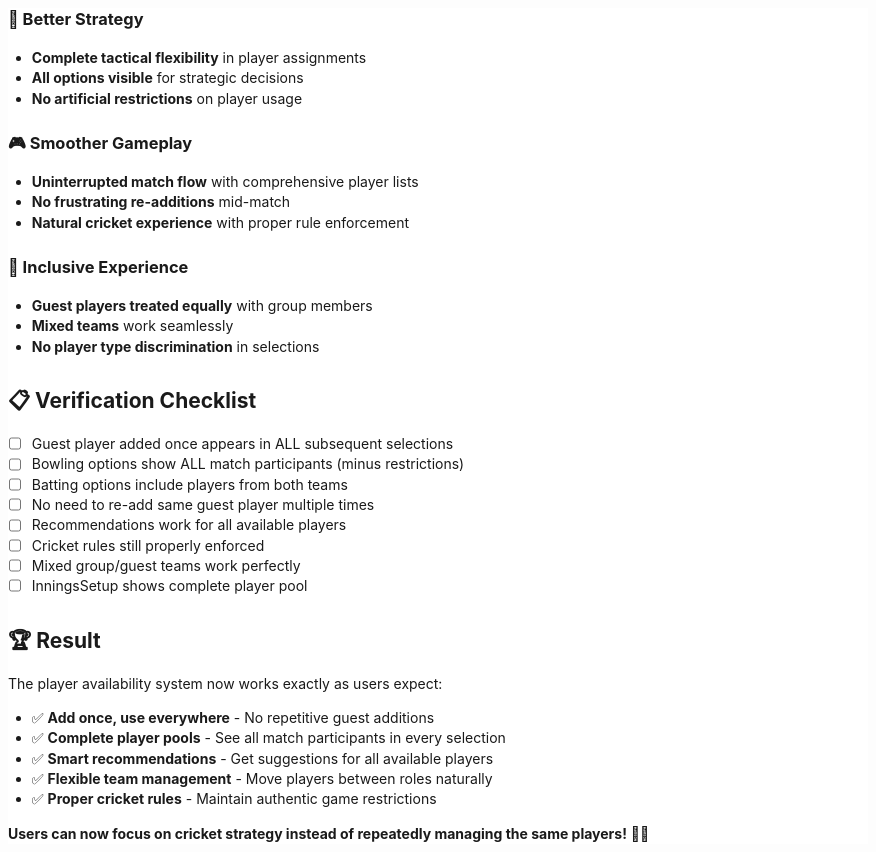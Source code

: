 ### **🎯 Better Strategy**
- **Complete tactical flexibility** in player assignments  
- **All options visible** for strategic decisions
- **No artificial restrictions** on player usage

### **🎮 Smoother Gameplay**
- **Uninterrupted match flow** with comprehensive player lists
- **No frustrating re-additions** mid-match
- **Natural cricket experience** with proper rule enforcement

### **🤝 Inclusive Experience**
- **Guest players treated equally** with group members
- **Mixed teams** work seamlessly  
- **No player type discrimination** in selections

## 📋 **Verification Checklist**

- [ ] Guest player added once appears in ALL subsequent selections
- [ ] Bowling options show ALL match participants (minus restrictions)
- [ ] Batting options include players from both teams
- [ ] No need to re-add same guest player multiple times
- [ ] Recommendations work for all available players
- [ ] Cricket rules still properly enforced
- [ ] Mixed group/guest teams work perfectly
- [ ] InningsSetup shows complete player pool

## 🏆 **Result**

The player availability system now works exactly as users expect:

- ✅ **Add once, use everywhere** - No repetitive guest additions
- ✅ **Complete player pools** - See all match participants in every selection  
- ✅ **Smart recommendations** - Get suggestions for all available players
- ✅ **Flexible team management** - Move players between roles naturally
- ✅ **Proper cricket rules** - Maintain authentic game restrictions

**Users can now focus on cricket strategy instead of repeatedly managing the same players!** 🏏✨ 